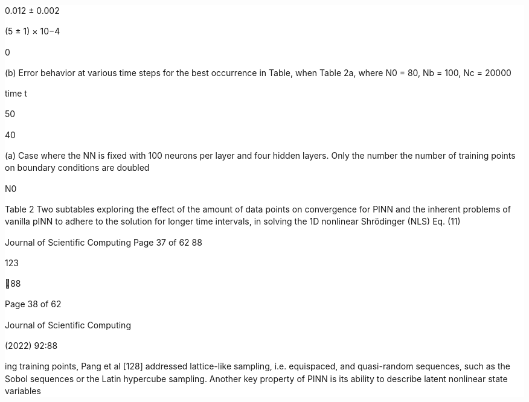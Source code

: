 0.012 ± 0.002

(5 ± 1) × 10−4

0

(b) Error behavior at various time steps for the best occurrence in Table, when Table 2a, where N0 = 80, Nb = 100, Nc = 20000

time t

50

40

(a) Case where the NN is fixed with 100 neurons per layer and four hidden layers. Only the number the number of training points on boundary conditions are doubled

N0

Table 2 Two subtables exploring the effect of the amount of data points on convergence for PINN and the inherent problems of vanilla pINN to adhere to the solution for longer
time intervals, in solving the 1D nonlinear Shrödinger (NLS) Eq. (11)

Journal of Scientific Computing
Page 37 of 62
88

123

88

Page 38 of 62

Journal of Scientific Computing

(2022) 92:88

ing training points, Pang et al [128] addressed lattice-like sampling, i.e. equispaced, and
quasi-random sequences, such as the Sobol sequences or the Latin hypercube sampling.
Another key property of PINN is its ability to describe latent nonlinear state variables
